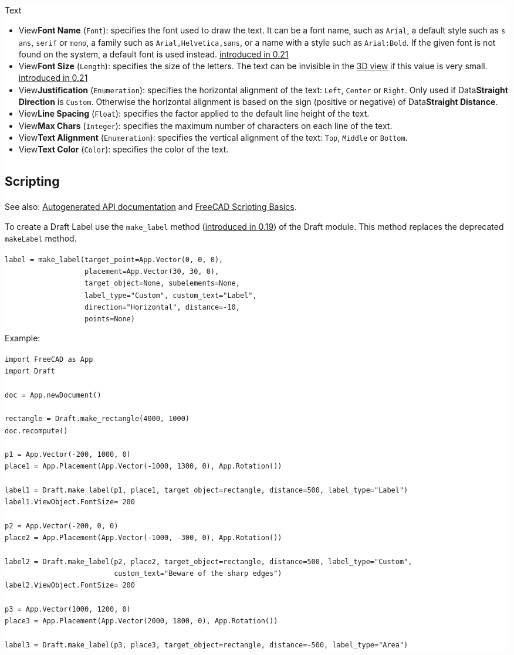 Text

- View**Font Name** (`Font`): specifies the font used to draw the text. It can be a font name, such as `Arial`, a default style such as `sans`, `serif` or `mono`, a family such as `Arial,Helvetica,sans`, or a name with a style such as `Arial:Bold`. If the given font is not found on the system, a default font is used instead. [introduced in 0.21](/Release_notes_0.21 "Release notes 0.21")
- View**Font Size** (`Length`): specifies the size of the letters. The text can be invisible in the [3D view](/3D_view "3D view") if this value is very small. [introduced in 0.21](/Release_notes_0.21 "Release notes 0.21")
- View**Justification** (`Enumeration`): specifies the horizontal alignment of the text: `Left`, `Center` or `Right`. Only used if Data**Straight Direction** is `Custom`. Otherwise the horizontal alignment is based on the sign (positive or negative) of Data**Straight Distance**.
- View**Line Spacing** (`Float`): specifies the factor applied to the default line height of the text.
- View**Max Chars** (`Integer`): specifies the maximum number of characters on each line of the text.
- View**Text Alignment** (`Enumeration`): specifies the vertical alignment of the text: `Top`, `Middle` or `Bottom`.
- View**Text Color** (`Color`): specifies the color of the text.

## Scripting

See also: [Autogenerated API documentation](https://freecad.github.io/SourceDoc/) and [FreeCAD Scripting Basics](/FreeCAD_Scripting_Basics "FreeCAD Scripting Basics").

To create a Draft Label use the `make_label` method ([introduced in 0.19](/Release_notes_0.19 "Release notes 0.19")) of the Draft module. This method replaces the deprecated `makeLabel` method.

```
label = make_label(target_point=App.Vector(0, 0, 0),
                   placement=App.Vector(30, 30, 0),
                   target_object=None, subelements=None,
                   label_type="Custom", custom_text="Label",
                   direction="Horizontal", distance=-10,
                   points=None)

```

Example:

```
import FreeCAD as App
import Draft

doc = App.newDocument()

rectangle = Draft.make_rectangle(4000, 1000)
doc.recompute()

p1 = App.Vector(-200, 1000, 0)
place1 = App.Placement(App.Vector(-1000, 1300, 0), App.Rotation())

label1 = Draft.make_label(p1, place1, target_object=rectangle, distance=500, label_type="Label")
label1.ViewObject.FontSize= 200

p2 = App.Vector(-200, 0, 0)
place2 = App.Placement(App.Vector(-1000, -300, 0), App.Rotation())

label2 = Draft.make_label(p2, place2, target_object=rectangle, distance=500, label_type="Custom",
                          custom_text="Beware of the sharp edges")
label2.ViewObject.FontSize= 200

p3 = App.Vector(1000, 1200, 0)
place3 = App.Placement(App.Vector(2000, 1800, 0), App.Rotation())

label3 = Draft.make_label(p3, place3, target_object=rectangle, distance=-500, label_type="Area")
```